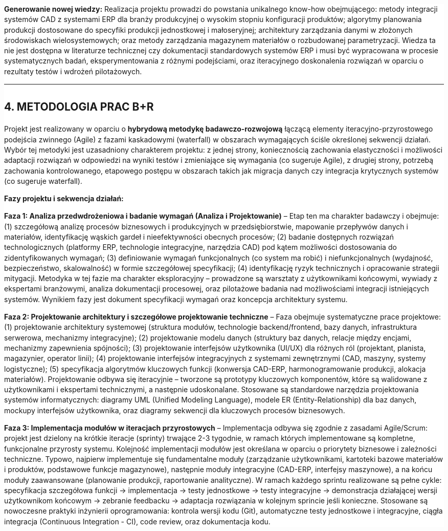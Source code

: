 **Generowanie nowej wiedzy:** Realizacja projektu prowadzi do powstania unikalnego know-how obejmującego: metody integracji systemów CAD z systemami ERP dla branży produkcyjnej o wysokim stopniu konfiguracji produktów; algorytmy planowania produkcji dostosowane do specyfiki produkcji jednostkowej i małoseryjnej; architektury zarządzania danymi w złożonych środowiskach wielosystemowych; oraz metody zarządzania magazynem materiałów o rozbudowanej parametryzacji. Wiedza ta nie jest dostępna w literaturze technicznej czy dokumentacji standardowych systemów ERP i musi być wypracowana w procesie systematycznych badań, eksperymentowania z różnymi podejściami, oraz iteracyjnego doskonalenia rozwiązań w oparciu o rezultaty testów i wdrożeń pilotażowych.

---

## 4. METODOLOGIA PRAC B+R

Projekt jest realizowany w oparciu o **hybrydową metodykę badawczo-rozwojową** łączącą elementy iteracyjno-przyrostowego podejścia zwinnego (Agile) z fazami kaskadowymi (waterfall) w obszarach wymagających ściśle określonej sekwencji działań. Wybór tej metodyki jest uzasadniony charakterem projektu: z jednej strony, koniecznością zachowania elastyczności i możliwości adaptacji rozwiązań w odpowiedzi na wyniki testów i zmieniające się wymagania (co sugeruje Agile), z drugiej strony, potrzebą zachowania kontrolowanego, etapowego postępu w obszarach takich jak migracja danych czy integracja krytycznych systemów (co sugeruje waterfall).

**Fazy projektu i sekwencja działań:**

**Faza 1: Analiza przedwdrożeniowa i badanie wymagań (Analiza i Projektowanie)** – Etap ten ma charakter badawczy i obejmuje: (1) szczegółową analizę procesów biznesowych i produkcyjnych w przedsiębiorstwie, mapowanie przepływów danych i materiałów, identyfikację wąskich gardeł i nieefektywności obecnych procesów; (2) badanie dostępnych rozwiązań technologicznych (platformy ERP, technologie integracyjne, narzędzia CAD) pod kątem możliwości dostosowania do zidentyfikowanych wymagań; (3) definiowanie wymagań funkcjonalnych (co system ma robić) i niefunkcjonalnych (wydajność, bezpieczeństwo, skalowalność) w formie szczegółowej specyfikacji; (4) identyfikację ryzyk technicznych i opracowanie strategii mitygacji. Metodyka w tej fazie ma charakter eksploracyjny – prowadzone są warsztaty z użytkownikami końcowymi, wywiady z ekspertami branżowymi, analiza dokumentacji procesowej, oraz pilotażowe badania nad możliwościami integracji istniejących systemów. Wynikiem fazy jest dokument specyfikacji wymagań oraz koncepcja architektury systemu.

**Faza 2: Projektowanie architektury i szczegółowe projektowanie techniczne** – Faza obejmuje systematyczne prace projektowe: (1) projektowanie architektury systemowej (struktura modułów, technologie backend/frontend, bazy danych, infrastruktura serwerowa, mechanizmy integracyjne); (2) projektowanie modelu danych (struktury baz danych, relacje między encjami, mechanizmy zapewnienia spójności); (3) projektowanie interfejsów użytkownika (UI/UX) dla różnych ról (projektant, planista, magazynier, operator linii); (4) projektowanie interfejsów integracyjnych z systemami zewnętrznymi (CAD, maszyny, systemy logistyczne); (5) specyfikacja algorytmów kluczowych funkcji (konwersja CAD-ERP, harmonogramowanie produkcji, alokacja materiałów). Projektowanie odbywa się iteracyjnie – tworzone są prototypy kluczowych komponentów, które są walidowane z użytkownikami i ekspertami technicznymi, a następnie udoskonalane. Stosowane są standardowe narzędzia projektowania systemów informatycznych: diagramy UML (Unified Modeling Language), modele ER (Entity-Relationship) dla baz danych, mockupy interfejsów użytkownika, oraz diagramy sekwencji dla kluczowych procesów biznesowych.

**Faza 3: Implementacja modułów w iteracjach przyrostowych** – Implementacja odbywa się zgodnie z zasadami Agile/Scrum: projekt jest dzielony na krótkie iteracje (sprinty) trwające 2-3 tygodnie, w ramach których implementowane są kompletne, funkcjonalne przyrosty systemu. Kolejność implementacji modułów jest określana w oparciu o priorytety biznesowe i zależności techniczne. Typowo, najpierw implementuje się fundamentalne moduły (zarządzanie użytkownikami, kartoteki bazowe materiałów i produktów, podstawowe funkcje magazynowe), następnie moduły integracyjne (CAD-ERP, interfejsy maszynowe), a na końcu moduły zaawansowane (planowanie produkcji, raportowanie analityczne). W ramach każdego sprintu realizowane są pełne cykle: specyfikacja szczegółowa funkcji → implementacja → testy jednostkowe → testy integracyjne → demonstracja działającej wersji użytkownikom końcowym → zebranie feedbacku → adaptacja rozwiązania w kolejnym sprincie jeśli konieczne. Stosowane są nowoczesne praktyki inżynierii oprogramowania: kontrola wersji kodu (Git), automatyczne testy jednostkowe i integracyjne, ciągła integracja (Continuous Integration - CI), code review, oraz dokumentacja kodu.
